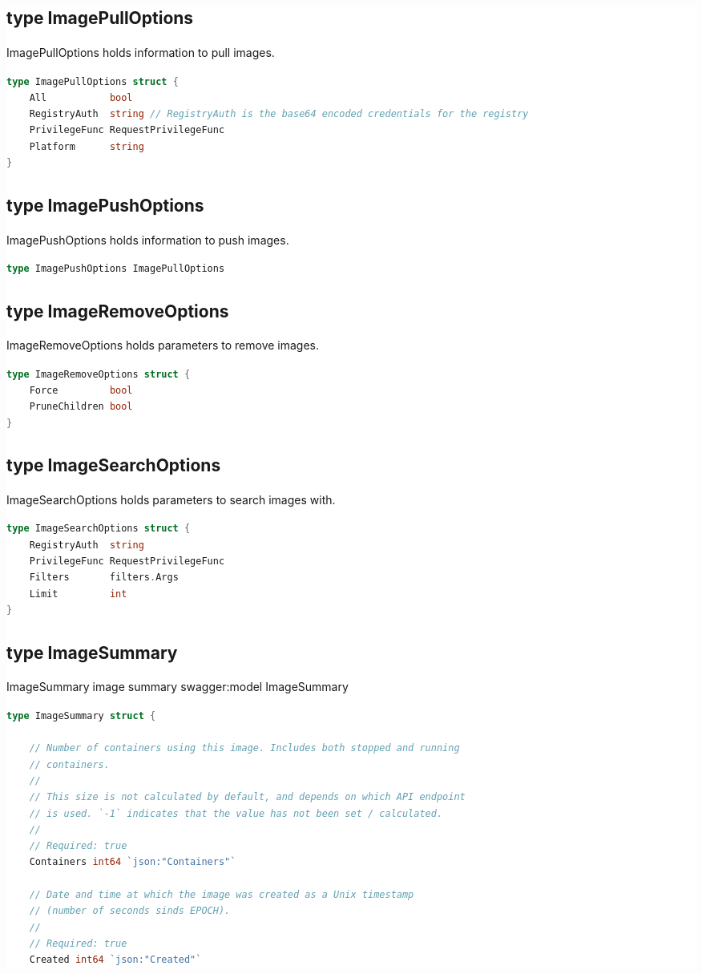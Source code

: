## type ImagePullOptions

ImagePullOptions holds information to pull images.

```go
type ImagePullOptions struct {
    All           bool
    RegistryAuth  string // RegistryAuth is the base64 encoded credentials for the registry
    PrivilegeFunc RequestPrivilegeFunc
    Platform      string
}
```

## type ImagePushOptions

ImagePushOptions holds information to push images.

```go
type ImagePushOptions ImagePullOptions
```

## type ImageRemoveOptions

ImageRemoveOptions holds parameters to remove images.

```go
type ImageRemoveOptions struct {
    Force         bool
    PruneChildren bool
}
```

## type ImageSearchOptions

ImageSearchOptions holds parameters to search images with.

```go
type ImageSearchOptions struct {
    RegistryAuth  string
    PrivilegeFunc RequestPrivilegeFunc
    Filters       filters.Args
    Limit         int
}
```

## type ImageSummary

ImageSummary image summary swagger:model ImageSummary

```go
type ImageSummary struct {

    // Number of containers using this image. Includes both stopped and running
    // containers.
    //
    // This size is not calculated by default, and depends on which API endpoint
    // is used. `-1` indicates that the value has not been set / calculated.
    //
    // Required: true
    Containers int64 `json:"Containers"`

    // Date and time at which the image was created as a Unix timestamp
    // (number of seconds sinds EPOCH).
    //
    // Required: true
    Created int64 `json:"Created"`
```
